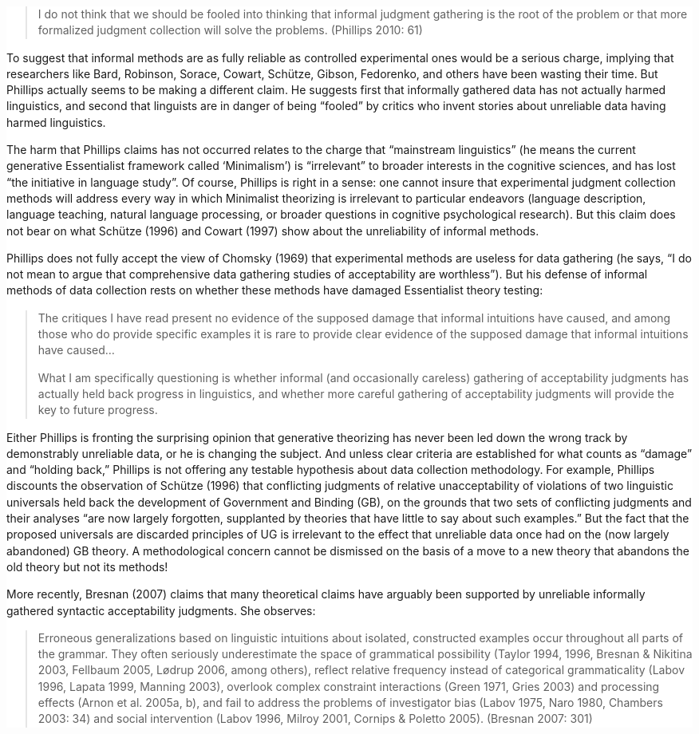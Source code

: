 > I do not think that we should be fooled into thinking that informal judgment gathering is the root of the problem or that more formalized judgment collection will solve the problems. (Phillips 2010: 61)

To suggest that informal methods are as fully reliable as controlled experimental ones would be a serious charge, implying that researchers like Bard, Robinson, Sorace, Cowart, Schütze, Gibson, Fedorenko, and others have been wasting their time. But Phillips actually seems to be making a different claim. He suggests first that informally gathered data has not actually harmed linguistics, and second that linguists are in danger of being “fooled” by critics who invent stories about unreliable data having harmed linguistics.

The harm that Phillips claims has not occurred relates to the charge that “mainstream linguistics” (he means the current generative Essentialist framework called ‘Minimalism’) is “irrelevant” to broader interests in the cognitive sciences, and has lost “the initiative in language study”. Of course, Phillips is right in a sense: one cannot insure that experimental judgment collection methods will address every way in which Minimalist theorizing is irrelevant to particular endeavors (language description, language teaching, natural language processing, or broader questions in cognitive psychological research). But this claim does not bear on what Schütze (1996) and Cowart (1997) show about the unreliability of informal methods.

Phillips does not fully accept the view of Chomsky (1969) that experimental methods are useless for data gathering (he says, “I do not mean to argue that comprehensive data gathering studies of acceptability are worthless”). But his defense of informal methods of data collection rests on whether these methods have damaged Essentialist theory testing:

> The critiques I have read present no evidence of the supposed damage that informal intuitions have caused, and among those who do provide specific examples it is rare to provide clear evidence of the supposed damage that informal intuitions have caused…
> 
> What I am specifically questioning is whether informal (and occasionally careless) gathering of acceptability judgments has actually held back progress in linguistics, and whether more careful gathering of acceptability judgments will provide the key to future progress.

Either Phillips is fronting the surprising opinion that generative theorizing has never been led down the wrong track by demonstrably unreliable data, or he is changing the subject. And unless clear criteria are established for what counts as “damage” and “holding back,” Phillips is not offering any testable hypothesis about data collection methodology. For example, Phillips discounts the observation of Schütze (1996) that conflicting judgments of relative unacceptability of violations of two linguistic universals held back the development of Government and Binding (GB), on the grounds that two sets of conflicting judgments and their analyses “are now largely forgotten, supplanted by theories that have little to say about such examples.” But the fact that the proposed universals are discarded principles of UG is irrelevant to the effect that unreliable data once had on the (now largely abandoned) GB theory. A methodological concern cannot be dismissed on the basis of a move to a new theory that abandons the old theory but not its methods!

More recently, Bresnan (2007) claims that many theoretical claims have arguably been supported by unreliable informally gathered syntactic acceptability judgments. She observes:

> Erroneous generalizations based on linguistic intuitions about isolated, constructed examples occur throughout all parts of the grammar. They often seriously underestimate the space of grammatical possibility (Taylor 1994, 1996, Bresnan & Nikitina 2003, Fellbaum 2005, Lødrup 2006, among others), reflect relative frequency instead of categorical grammaticality (Labov 1996, Lapata 1999, Manning 2003), overlook complex constraint interactions (Green 1971, Gries 2003) and processing effects (Arnon et al. 2005a, b), and fail to address the problems of investigator bias (Labov 1975, Naro 1980, Chambers 2003: 34) and social intervention (Labov 1996, Milroy 2001, Cornips & Poletto 2005). (Bresnan 2007: 301)
